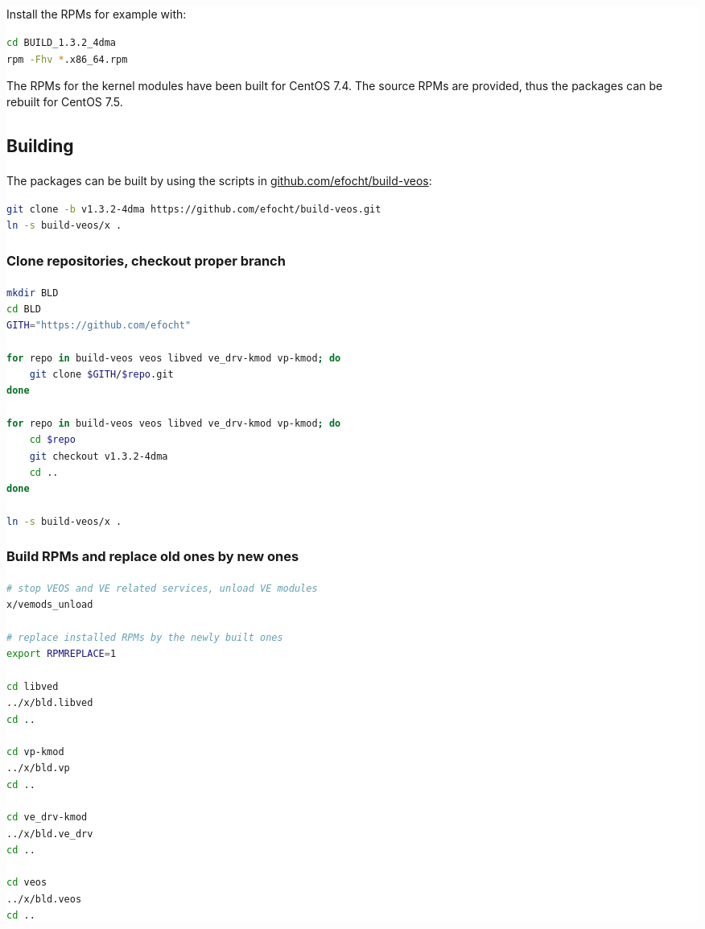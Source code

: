 Install the RPMs for example with:
```bash
cd BUILD_1.3.2_4dma
rpm -Fhv *.x86_64.rpm
```

The RPMs for the kernel modules have been built for CentOS 7.4. The
source RPMs are provided, thus the packages can be rebuilt for CentOS
7.5.


## Building

The packages can be built by using the scripts in
[github.com/efocht/build-veos](https://githib.com/efocht/build-veos):

```bash
git clone -b v1.3.2-4dma https://github.com/efocht/build-veos.git
ln -s build-veos/x .
```

### Clone repositories, checkout proper branch

```bash
mkdir BLD
cd BLD
GITH="https://github.com/efocht"

for repo in build-veos veos libved ve_drv-kmod vp-kmod; do
    git clone $GITH/$repo.git
done

for repo in build-veos veos libved ve_drv-kmod vp-kmod; do
    cd $repo
    git checkout v1.3.2-4dma
    cd ..
done

ln -s build-veos/x .
```

### Build RPMs and replace old ones by new ones

```bash
# stop VEOS and VE related services, unload VE modules
x/vemods_unload

# replace installed RPMs by the newly built ones
export RPMREPLACE=1

cd libved
../x/bld.libved
cd ..

cd vp-kmod
../x/bld.vp
cd ..

cd ve_drv-kmod
../x/bld.ve_drv
cd ..

cd veos
../x/bld.veos
cd ..

```